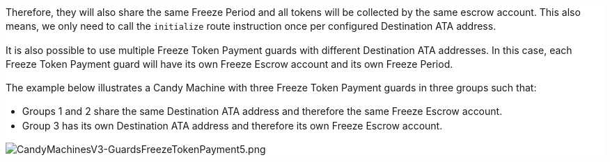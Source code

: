 Therefore, they will also share the same Freeze Period and all tokens will be collected by the same escrow account. This also means, we only need to call the `initialize` route instruction once per configured Destination ATA address.

It is also possible to use multiple Freeze Token Payment guards with different Destination ATA addresses. In this case, each Freeze Token Payment guard will have its own Freeze Escrow account and its own Freeze Period.

The example below illustrates a Candy Machine with three Freeze Token Payment guards in three groups such that:

- Groups 1 and 2 share the same Destination ATA address and therefore the same Freeze Escrow account.
- Group 3 has its own Destination ATA address and therefore its own Freeze Escrow account.

![CandyMachinesV3-GuardsFreezeTokenPayment5.png](/assets/candy-machine-v3/CandyMachinesV3-GuardsFreezeTokenPayment5.png#radius)
